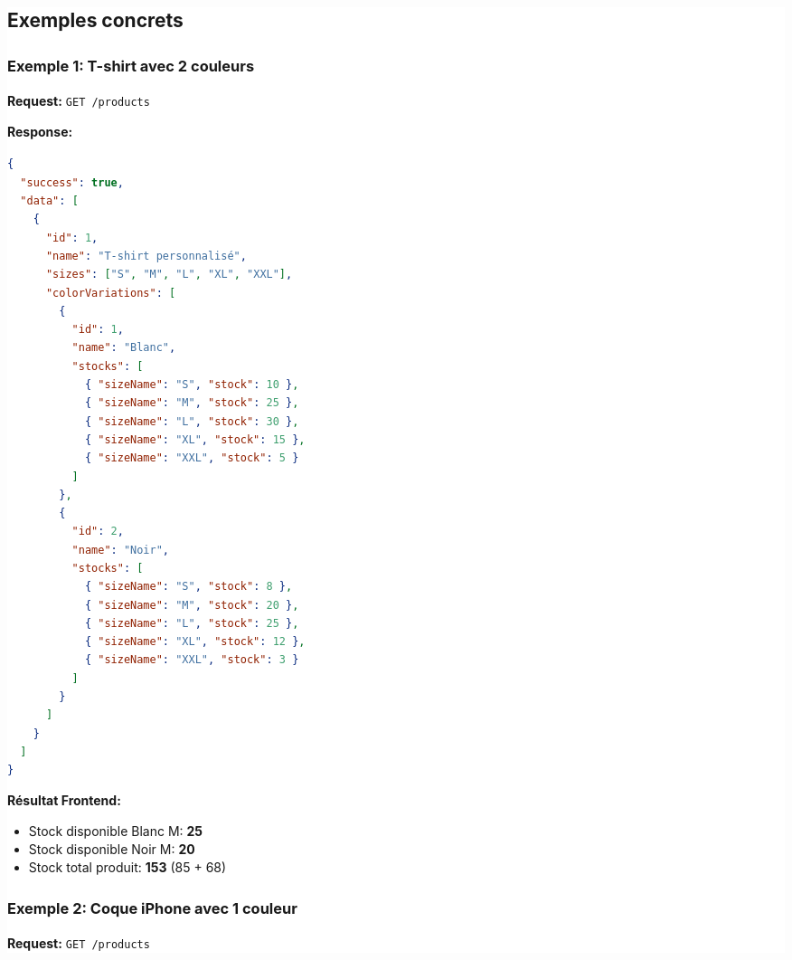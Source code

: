 ## Exemples concrets

### Exemple 1: T-shirt avec 2 couleurs

**Request:** `GET /products`

**Response:**
```json
{
  "success": true,
  "data": [
    {
      "id": 1,
      "name": "T-shirt personnalisé",
      "sizes": ["S", "M", "L", "XL", "XXL"],
      "colorVariations": [
        {
          "id": 1,
          "name": "Blanc",
          "stocks": [
            { "sizeName": "S", "stock": 10 },
            { "sizeName": "M", "stock": 25 },
            { "sizeName": "L", "stock": 30 },
            { "sizeName": "XL", "stock": 15 },
            { "sizeName": "XXL", "stock": 5 }
          ]
        },
        {
          "id": 2,
          "name": "Noir",
          "stocks": [
            { "sizeName": "S", "stock": 8 },
            { "sizeName": "M", "stock": 20 },
            { "sizeName": "L", "stock": 25 },
            { "sizeName": "XL", "stock": 12 },
            { "sizeName": "XXL", "stock": 3 }
          ]
        }
      ]
    }
  ]
}
```

**Résultat Frontend:**
- Stock disponible Blanc M: **25**
- Stock disponible Noir M: **20**
- Stock total produit: **153** (85 + 68)

### Exemple 2: Coque iPhone avec 1 couleur

**Request:** `GET /products`
